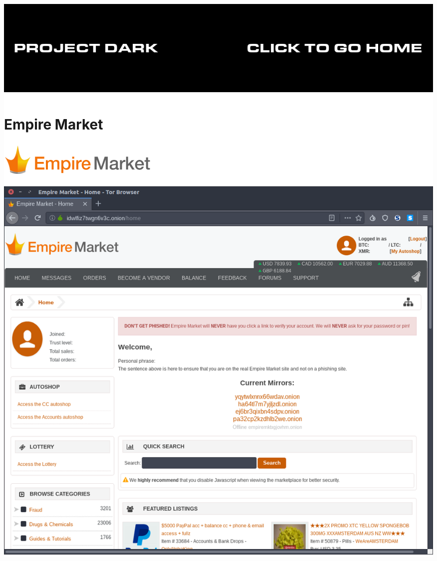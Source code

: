 [![](media/project_dark_home.png)](documentation.md)

# Empire Market

![](media/Empire_Market_logo.png)

![](media/2019-05-23T1626Z.png)
